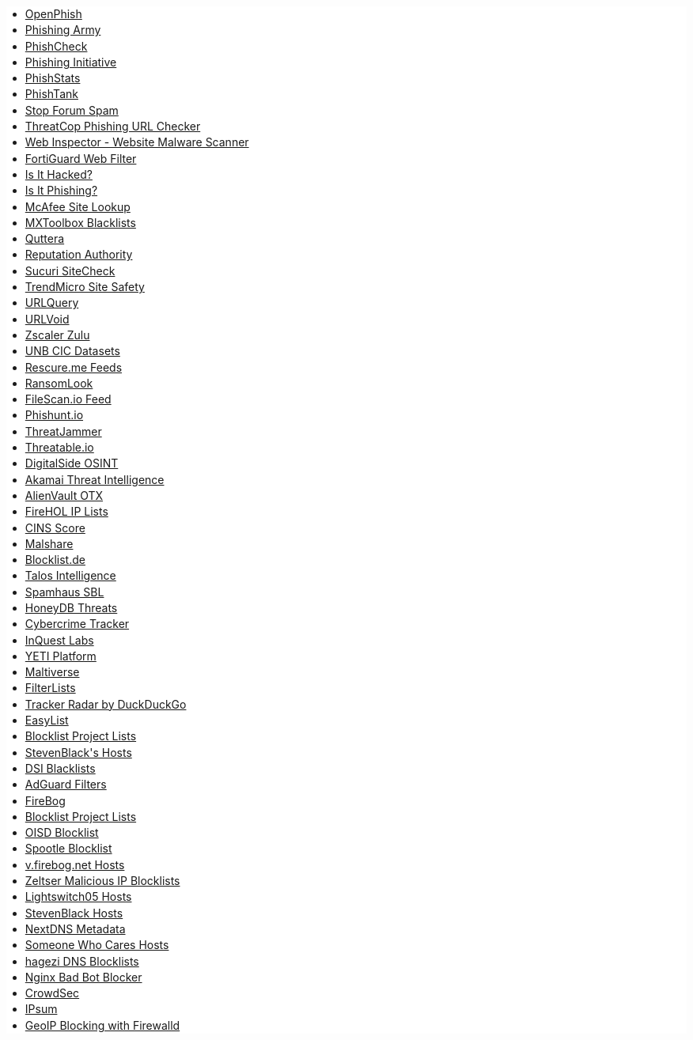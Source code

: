 - [OpenPhish](https://openphish.com/)
- [Phishing Army](https://phishing.army/)
- [PhishCheck](https://phishcheck.me/)
- [Phishing Initiative](https://phishing-initiative.eu/contrib/)
- [PhishStats](https://phishstats.info/)
- [PhishTank](https://www.phishtank.com/)
- [Stop Forum Spam](https://www.stopforumspam.com/)
- [ThreatCop Phishing URL Checker](https://threatcop.com/phishing-url-checker)
- [Web Inspector - Website Malware Scanner](https://www.webinspector.com/website-malware-scanner/)
- [FortiGuard Web Filter](https://www.fortiguard.com/webfilter)
- [Is It Hacked?](https://www.isithacked.com/)
- [Is It Phishing?](https://isitphishing.org/)
- [McAfee Site Lookup](https://sitelookup.mcafee.com/)
- [MXToolbox Blacklists](https://mxtoolbox.com/blacklists.aspx)
- [Quttera](https://quttera.com/)
- [Reputation Authority](https://www.reputationauthority.org/)
- [Sucuri SiteCheck](https://sitecheck.sucuri.net/)
- [TrendMicro Site Safety](https://global.sitesafety.trendmicro.com/)
- [URLQuery](https://urlquery.net/)
- [URLVoid](https://www.urlvoid.com/)
- [Zscaler Zulu](https://zulu.zscaler.com/)
- [UNB CIC Datasets](https://www.unb.ca/cic/datasets/index.html)
- [Rescure.me Feeds](https://rescure.me/feeds.html)
- [RansomLook](https://github.com/RansomLook/RansomLook)
- [FileScan.io Feed](https://www.filescan.io/feed)
- [Phishunt.io](https://phishunt.io/)
- [ThreatJammer](https://threatjammer.com/)
- [Threatable.io](https://www.threatable.io/)
- [DigitalSide OSINT](https://osint.digitalside.it/)
- [Akamai Threat Intelligence](https://threatintelligence.akamai.com/index.html)
- [AlienVault OTX](https://otx.alienvault.com/)
- [FireHOL IP Lists](https://iplists.firehol.org/)
- [CINS Score](https://cinsscore.com/)
- [Malshare](https://www.malshare.com/)
- [Blocklist.de](https://www.blocklist.de/en/index.html)
- [Talos Intelligence](https://talosintelligence.com/)
- [Spamhaus SBL](https://www.spamhaus.org/sbl/)
- [HoneyDB Threats](https://honeydb.io/threats)
- [Cybercrime Tracker](https://cybercrime-tracker.net/)
- [InQuest Labs](https://labs.inquest.net/)
- [YETI Platform](https://yeti-platform.github.io/)
- [Maltiverse](https://maltiverse.com/start)
- [FilterLists](https://filterlists.com/)
- [Tracker Radar by DuckDuckGo](https://github.com/duckduckgo/tracker-radar)
- [EasyList](https://easylist.to/)
- [Blocklist Project Lists](https://blocklistproject.github.io/Lists/)
- [StevenBlack's Hosts](https://github.com/StevenBlack/hosts)
- [DSI Blacklists](https://dsi.ut-capitole.fr/blacklists/index_en.php)
- [AdGuard Filters](https://adguard.com/kb/general/ad-filtering/adguard-filters/)
- [FireBog](https://firebog.net/)
- [Blocklist Project Lists](https://blocklistproject.github.io/Lists/)
- [OISD Blocklist](https://oisd.nl/)
- [Spootle Blocklist](https://codeberg.org/spootle/blocklist)
- [v.firebog.net Hosts](https://v.firebog.net/hosts/)
- [Zeltser Malicious IP Blocklists](https://zeltser.com/malicious-ip-blocklists/)
- [Lightswitch05 Hosts](https://github.com/lightswitch05/hosts)
- [StevenBlack Hosts](https://github.com/StevenBlack/hosts)
- [NextDNS Metadata](https://github.com/nextdns/metadata)
- [Someone Who Cares Hosts](https://someonewhocares.org/)
- [hagezi DNS Blocklists](https://github.com/hagezi/dns-blocklists)
- [Nginx Bad Bot Blocker](https://github.com/mitchellkrogza/nginx-ultimate-bad-bot-blocker)
- [CrowdSec](https://github.com/crowdsecurity/crowdsec)
- [IPsum](https://github.com/stamparm/ipsum)
- [GeoIP Blocking with Firewalld](https://github.com/simonbouchard/geoip-blocking-w-firewalld)